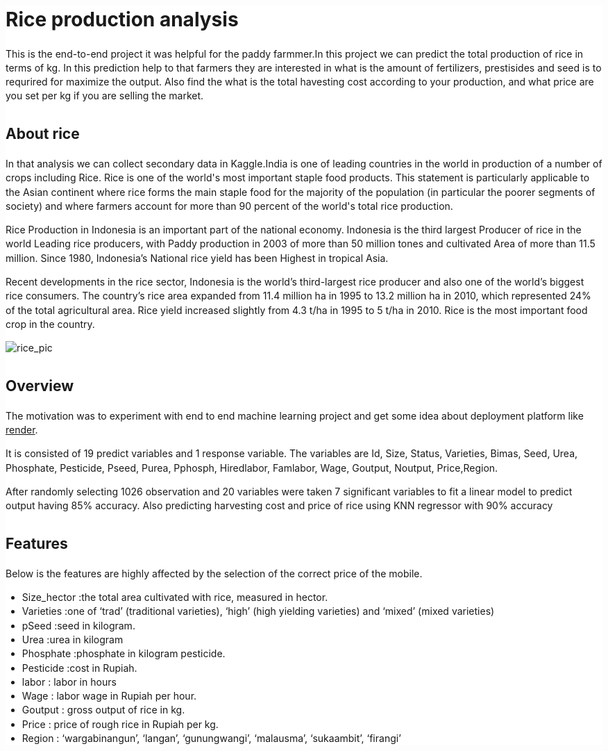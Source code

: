 
# Rice production analysis

This is the end-to-end project it was helpful for the paddy farmmer.In this project we can predict the total production of rice in terms of kg.
In this prediction help to that farmers they are interested in what is the amount of fertilizers, prestisides and seed is to requrired for maximize the output.
Also find the what is the total havesting cost according to your production, and what price are you set per kg if you are selling the market.  



## About rice

In that analysis we can collect secondary data in Kaggle.India is one of leading countries in the world in production of a number of crops including Rice. Rice is one of the world's most important staple food products. This statement is particularly applicable to the Asian continent where rice forms the main staple food for the majority of the population (in particular the poorer segments of society) and where farmers account for more than 90 percent of the world's total rice production.

 Rice Production in Indonesia is an important part of the national economy. Indonesia is the third largest Producer of rice in the world Leading rice producers, with Paddy production in 2003 of more than 50 million tones and cultivated Area of more than 11.5 million. Since 1980, Indonesia’s National rice yield has been Highest in tropical Asia. 

 Recent developments in the rice sector, Indonesia is the world’s third-largest rice producer and also one of the world’s biggest rice consumers. The country’s rice area expanded from 11.4 million ha in 1995 to 13.2 million ha in 2010, which represented 24% of the total agricultural area. Rice yield increased slightly from 4.3 t/ha in 1995 to 5 t/ha in 2010. Rice is the most important food crop in the country. 
 
 ![rice_pic](https://user-images.githubusercontent.com/109405138/210088821-422eee03-ee3f-4bcb-b6b5-b051ab384eb6.PNG)

## Overview
The motivation was to experiment with end to end machine learning project and get some idea about deployment platform like [render](https://dashboard.render.com/).

It is consisted of 19 predict variables and 1 response variable. The variables are Id, Size, Status, Varieties, Bimas, Seed, Urea, Phosphate, Pesticide, Pseed, Purea, Pphosph, Hiredlabor, Famlabor, Wage, Goutput, Noutput, Price,Region.

After randomly selecting 1026 observation and 20 variables were taken 7 significant variables to fit a linear model to predict output having 85% accuracy. Also predicting harvesting cost and price of rice using KNN regressor with 90% accuracy
## Features
Below is the features are highly affected by the selection of the correct price of the mobile.

- Size_hector		:the total area cultivated with rice, measured in hector.
- Varieties		:one of ‘trad’ (traditional varieties), ‘high’ (high yielding varieties) and ‘mixed’  (mixed varieties)
- pSeed			:seed in kilogram.
- Urea			:urea in kilogram
- Phosphate		:phosphate in kilogram pesticide.
- Pesticide		:cost in Rupiah.
- labor		:  labor in hours
- Wage			: labor wage in Rupiah per hour.	
- Goutput		: gross output of rice in kg.
- Price			: price of rough rice in Rupiah per kg.
- Region	: ‘wargabinangun’, ‘langan’, ‘gunungwangi’, ‘malausma’, ‘sukaambit’, ‘firangi’
